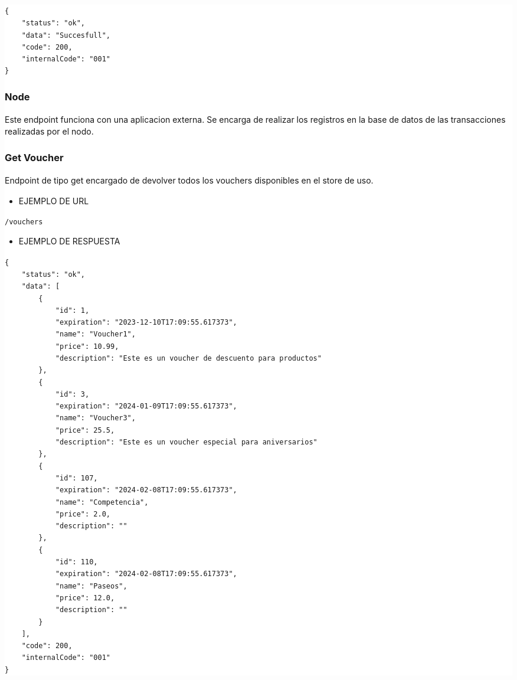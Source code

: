 ```
{
    "status": "ok",
    "data": "Succesfull",
    "code": 200,
    "internalCode": "001"
}
```

### Node

Este endpoint funciona con una aplicacion externa. Se encarga de realizar los registros en la base de datos de las transacciones realizadas por el nodo.

### Get Voucher

Endpoint de tipo get encargado de devolver todos los vouchers disponibles en el store de uso.

- EJEMPLO DE URL

```
/vouchers
```

- EJEMPLO DE RESPUESTA

```
{
    "status": "ok",
    "data": [
        {
            "id": 1,
            "expiration": "2023-12-10T17:09:55.617373",
            "name": "Voucher1",
            "price": 10.99,
            "description": "Este es un voucher de descuento para productos"
        },
        {
            "id": 3,
            "expiration": "2024-01-09T17:09:55.617373",
            "name": "Voucher3",
            "price": 25.5,
            "description": "Este es un voucher especial para aniversarios"
        },
        {
            "id": 107,
            "expiration": "2024-02-08T17:09:55.617373",
            "name": "Competencia",
            "price": 2.0,
            "description": ""
        },
        {
            "id": 110,
            "expiration": "2024-02-08T17:09:55.617373",
            "name": "Paseos",
            "price": 12.0,
            "description": ""
        }
    ],
    "code": 200,
    "internalCode": "001"
}
```
